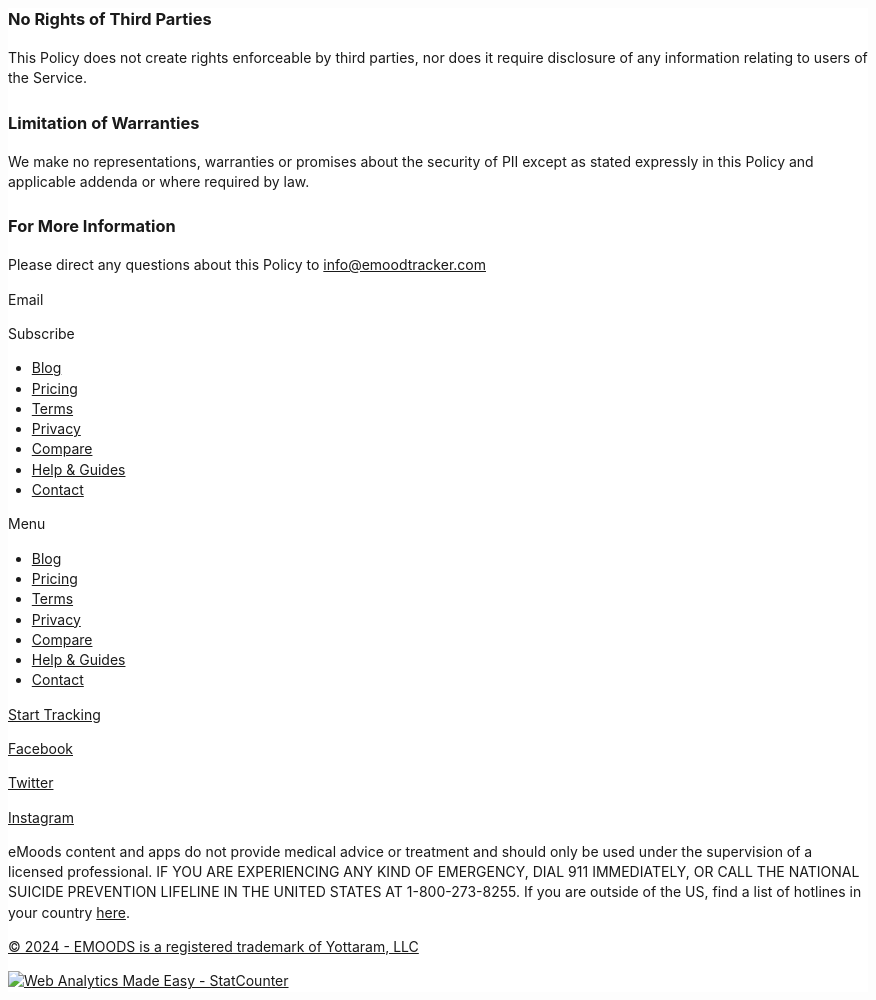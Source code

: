 ### No Rights of Third Parties

This Policy does not create rights enforceable by third parties, nor does it require disclosure of any information relating to users of the Service.

### Limitation of Warranties

We make no representations, warranties or promises about the security of PII except as stated expressly in this Policy and applicable addenda or where required by law.

### For More Information

Please direct any questions about this Policy to [info@emoodtracker.com](mailto:info@emoodtracker.com)

Email 

Subscribe

* [Blog](https://emoodtracker.com/blog)
* [Pricing](https://emoodtracker.com/pricing)
* [Terms](https://emoodtracker.com/emoods-insights-software-as-a-service-agreement)
* [Privacy](https://emoodtracker.com/privacy-policy)
* [Compare](https://emoodtracker.com/other-mood-trackers)
* [Help & Guides](https://help.emoodtracker.com/)
* [Contact](https://emoodtracker.com/contact)

Menu

* [Blog](https://emoodtracker.com/blog)
* [Pricing](https://emoodtracker.com/pricing)
* [Terms](https://emoodtracker.com/emoods-insights-software-as-a-service-agreement)
* [Privacy](https://emoodtracker.com/privacy-policy)
* [Compare](https://emoodtracker.com/other-mood-trackers)
* [Help & Guides](https://help.emoodtracker.com/)
* [Contact](https://emoodtracker.com/contact)

[Start Tracking](https://insights.emoodtracker.com/signup)

[Facebook](https://www.facebook.com/emoodswellness)

[Twitter](https://twitter.com/emoodtracker)

[Instagram](https://www.instagram.com/emoodtracker/)

eMoods content and apps do not provide medical advice or treatment and should only be used under the supervision of a licensed professional. IF YOU ARE EXPERIENCING ANY KIND OF EMERGENCY, DIAL 911 IMMEDIATELY, OR CALL THE NATIONAL SUICIDE PREVENTION LIFELINE IN THE UNITED STATES AT 1-800-273-8255. If you are outside of the US, find a list of hotlines in your country [here](http://www.suicide.org/international-suicide-hotlines.html).

[© 2024 - EMOODS is a registered trademark of Yottaram, LLC](http://yottaram.com/)

[![Web Analytics Made Easy - StatCounter](//c.statcounter.com/7219291/0/9b379697/1/)](http://statcounter.com/ "Web Analytics
Made Easy - StatCounter")